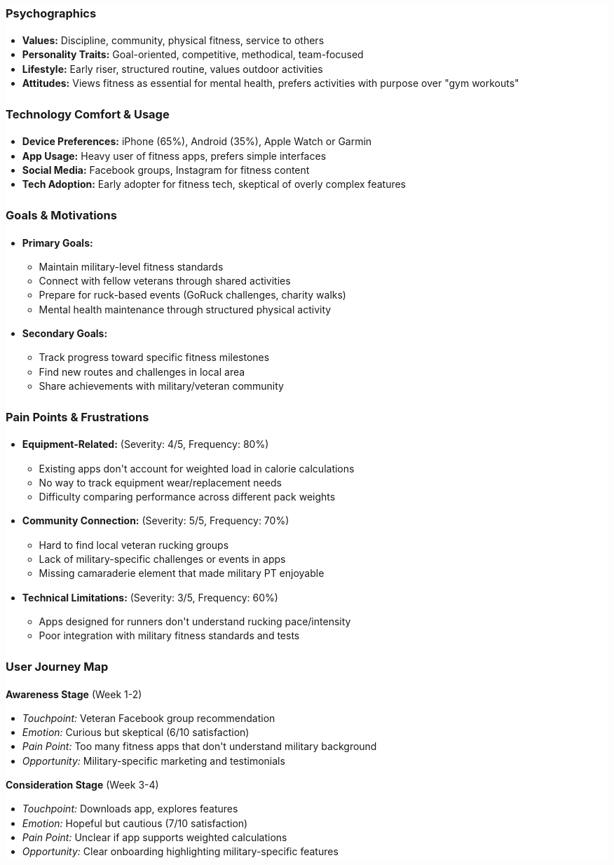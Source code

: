 ### Psychographics
- **Values:** Discipline, community, physical fitness, service to others
- **Personality Traits:** Goal-oriented, competitive, methodical, team-focused
- **Lifestyle:** Early riser, structured routine, values outdoor activities
- **Attitudes:** Views fitness as essential for mental health, prefers activities with purpose over "gym workouts"

### Technology Comfort & Usage
- **Device Preferences:** iPhone (65%), Android (35%), Apple Watch or Garmin
- **App Usage:** Heavy user of fitness apps, prefers simple interfaces
- **Social Media:** Facebook groups, Instagram for fitness content
- **Tech Adoption:** Early adopter for fitness tech, skeptical of overly complex features

### Goals & Motivations
- **Primary Goals:**
  - Maintain military-level fitness standards
  - Connect with fellow veterans through shared activities
  - Prepare for ruck-based events (GoRuck challenges, charity walks)
  - Mental health maintenance through structured physical activity

- **Secondary Goals:**
  - Track progress toward specific fitness milestones
  - Find new routes and challenges in local area
  - Share achievements with military/veteran community

### Pain Points & Frustrations
- **Equipment-Related:** (Severity: 4/5, Frequency: 80%)
  - Existing apps don't account for weighted load in calorie calculations
  - No way to track equipment wear/replacement needs
  - Difficulty comparing performance across different pack weights

- **Community Connection:** (Severity: 5/5, Frequency: 70%)
  - Hard to find local veteran rucking groups
  - Lack of military-specific challenges or events in apps
  - Missing camaraderie element that made military PT enjoyable

- **Technical Limitations:** (Severity: 3/5, Frequency: 60%)
  - Apps designed for runners don't understand rucking pace/intensity
  - Poor integration with military fitness standards and tests

### User Journey Map

**Awareness Stage** (Week 1-2)
- *Touchpoint:* Veteran Facebook group recommendation
- *Emotion:* Curious but skeptical (6/10 satisfaction)
- *Pain Point:* Too many fitness apps that don't understand military background
- *Opportunity:* Military-specific marketing and testimonials

**Consideration Stage** (Week 3-4)
- *Touchpoint:* Downloads app, explores features
- *Emotion:* Hopeful but cautious (7/10 satisfaction)
- *Pain Point:* Unclear if app supports weighted calculations
- *Opportunity:* Clear onboarding highlighting military-specific features
